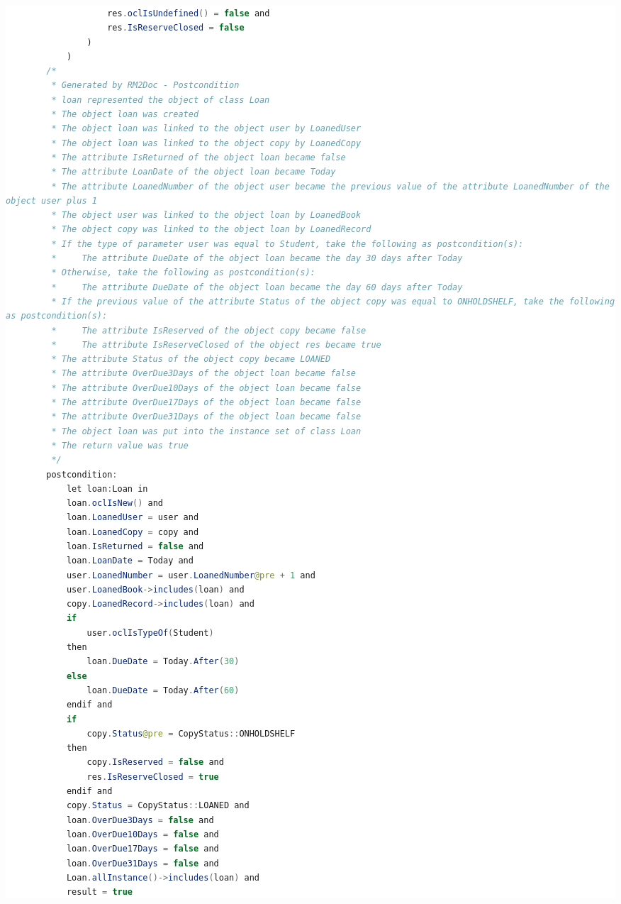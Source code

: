 ```java
					res.oclIsUndefined() = false and
					res.IsReserveClosed = false
				)
			)
		/*
		 * Generated by RM2Doc - Postcondition
		 * loan represented the object of class Loan
		 * The object loan was created
		 * The object loan was linked to the object user by LoanedUser
		 * The object loan was linked to the object copy by LoanedCopy
		 * The attribute IsReturned of the object loan became false
		 * The attribute LoanDate of the object loan became Today
		 * The attribute LoanedNumber of the object user became the previous value of the attribute LoanedNumber of the object user plus 1
		 * The object user was linked to the object loan by LoanedBook
		 * The object copy was linked to the object loan by LoanedRecord
		 * If the type of parameter user was equal to Student, take the following as postcondition(s):
		 *     The attribute DueDate of the object loan became the day 30 days after Today
		 * Otherwise, take the following as postcondition(s):
		 *     The attribute DueDate of the object loan became the day 60 days after Today
		 * If the previous value of the attribute Status of the object copy was equal to ONHOLDSHELF, take the following as postcondition(s):
		 *     The attribute IsReserved of the object copy became false
		 *     The attribute IsReserveClosed of the object res became true
		 * The attribute Status of the object copy became LOANED
		 * The attribute OverDue3Days of the object loan became false
		 * The attribute OverDue10Days of the object loan became false
		 * The attribute OverDue17Days of the object loan became false
		 * The attribute OverDue31Days of the object loan became false
		 * The object loan was put into the instance set of class Loan
		 * The return value was true
		 */
		postcondition:
			let loan:Loan in
			loan.oclIsNew() and
			loan.LoanedUser = user and
			loan.LoanedCopy = copy and
			loan.IsReturned = false and
			loan.LoanDate = Today and
			user.LoanedNumber = user.LoanedNumber@pre + 1 and
			user.LoanedBook->includes(loan) and
			copy.LoanedRecord->includes(loan) and
			if
				user.oclIsTypeOf(Student)
			then
				loan.DueDate = Today.After(30)
			else
				loan.DueDate = Today.After(60)
			endif and
			if
				copy.Status@pre = CopyStatus::ONHOLDSHELF
			then
				copy.IsReserved = false and
				res.IsReserveClosed = true
			endif and
			copy.Status = CopyStatus::LOANED and
			loan.OverDue3Days = false and
			loan.OverDue10Days = false and
			loan.OverDue17Days = false and
			loan.OverDue31Days = false and
			Loan.allInstance()->includes(loan) and
			result = true
```